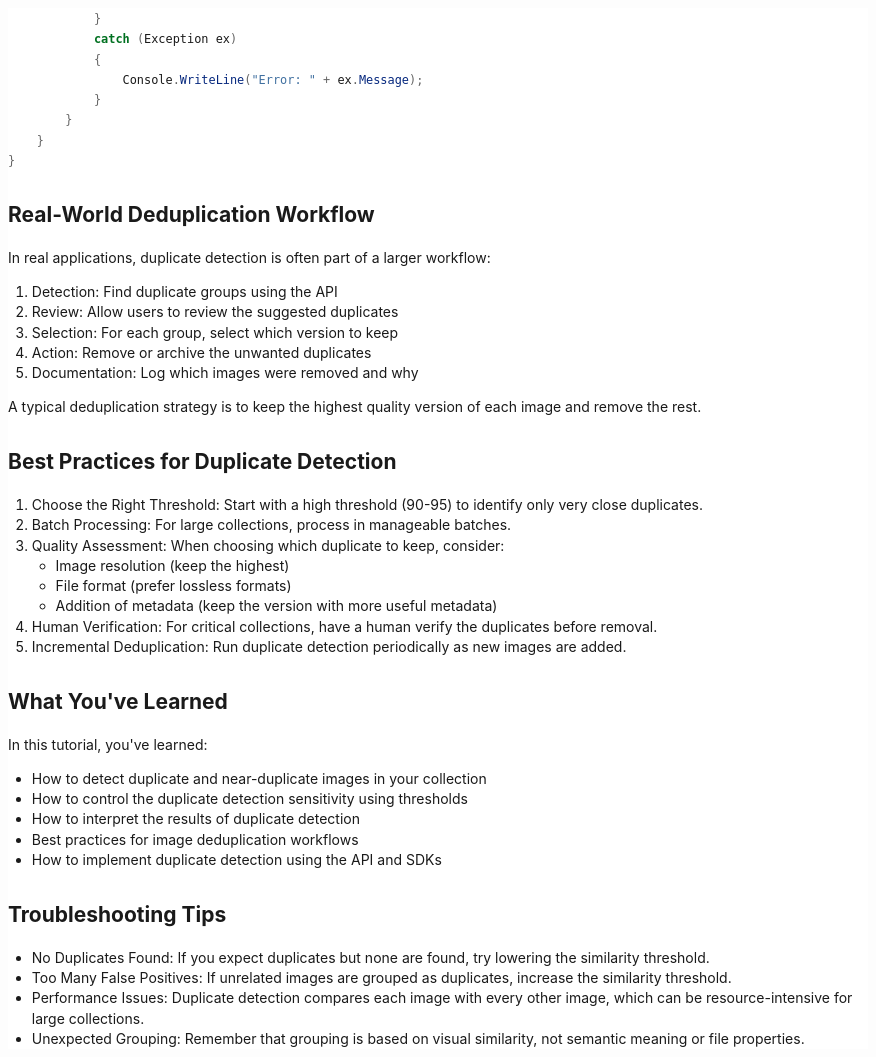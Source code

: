 ```csharp
            }
            catch (Exception ex)
            {
                Console.WriteLine("Error: " + ex.Message);
            }
        }
    }
}
```

## Real-World Deduplication Workflow

In real applications, duplicate detection is often part of a larger workflow:

1. Detection: Find duplicate groups using the API
2. Review: Allow users to review the suggested duplicates
3. Selection: For each group, select which version to keep
4. Action: Remove or archive the unwanted duplicates
5. Documentation: Log which images were removed and why

A typical deduplication strategy is to keep the highest quality version of each image and remove the rest.

## Best Practices for Duplicate Detection

1. Choose the Right Threshold: Start with a high threshold (90-95) to identify only very close duplicates.
2. Batch Processing: For large collections, process in manageable batches.
3. Quality Assessment: When choosing which duplicate to keep, consider:
   - Image resolution (keep the highest)
   - File format (prefer lossless formats)
   - Addition of metadata (keep the version with more useful metadata)
4. Human Verification: For critical collections, have a human verify the duplicates before removal.
5. Incremental Deduplication: Run duplicate detection periodically as new images are added.

## What You've Learned

In this tutorial, you've learned:
- How to detect duplicate and near-duplicate images in your collection
- How to control the duplicate detection sensitivity using thresholds
- How to interpret the results of duplicate detection
- Best practices for image deduplication workflows
- How to implement duplicate detection using the API and SDKs

## Troubleshooting Tips

- No Duplicates Found: If you expect duplicates but none are found, try lowering the similarity threshold.
- Too Many False Positives: If unrelated images are grouped as duplicates, increase the similarity threshold.
- Performance Issues: Duplicate detection compares each image with every other image, which can be resource-intensive for large collections.
- Unexpected Grouping: Remember that grouping is based on visual similarity, not semantic meaning or file properties.
